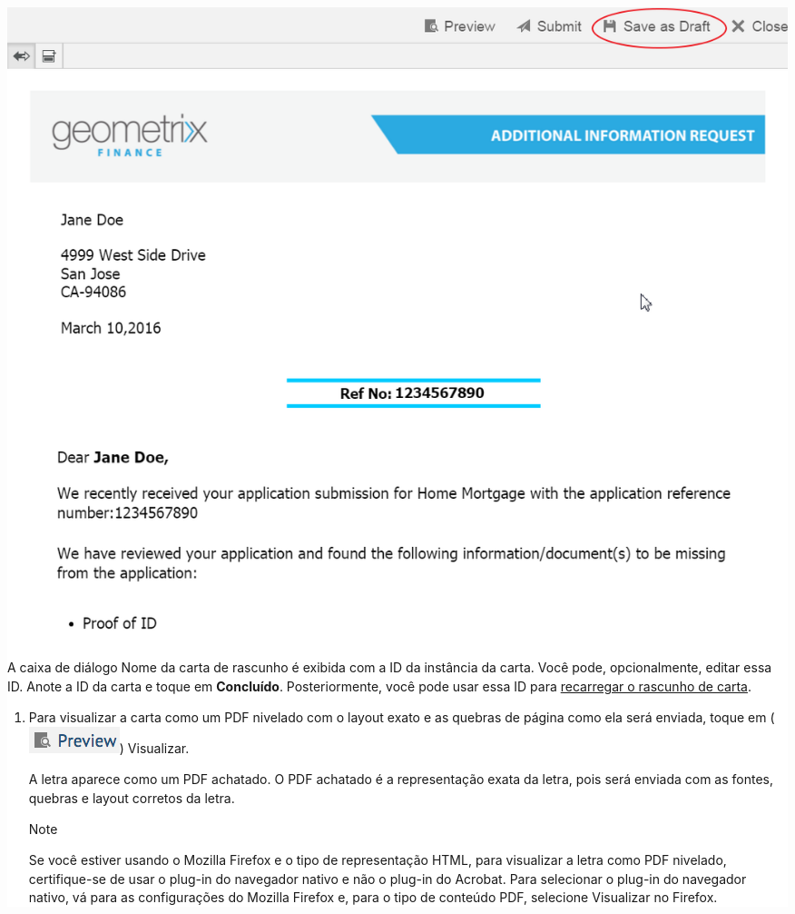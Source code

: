    ![saveasdraft](assets/saveasdraft.png)

   A caixa de diálogo Nome da carta de rascunho é exibida com a ID da instância da carta. Você pode, opcionalmente, editar essa ID. Anote a ID da carta e toque em **Concluído**. Posteriormente, você pode usar essa ID para [recarregar o rascunho de carta](submit-letter-topostprocess.md#reloaddraft).

1. Para visualizar a carta como um PDF nivelado com o layout exato e as quebras de página como ela será enviada, toque em ( ![pré-visualização](assets/preview.png)) Visualizar.

   A letra aparece como um PDF achatado. O PDF achatado é a representação exata da letra, pois será enviada com as fontes, quebras e layout corretos da letra.

   >[!NOTE]
   >
   >Se você estiver usando o Mozilla Firefox e o tipo de representação HTML, para visualizar a letra como PDF nivelado, certifique-se de usar o plug-in do navegador nativo e não o plug-in do Acrobat. Para selecionar o plug-in do navegador nativo, vá para as configurações do Mozilla Firefox e, para o tipo de conteúdo PDF, selecione Visualizar no Firefox.
